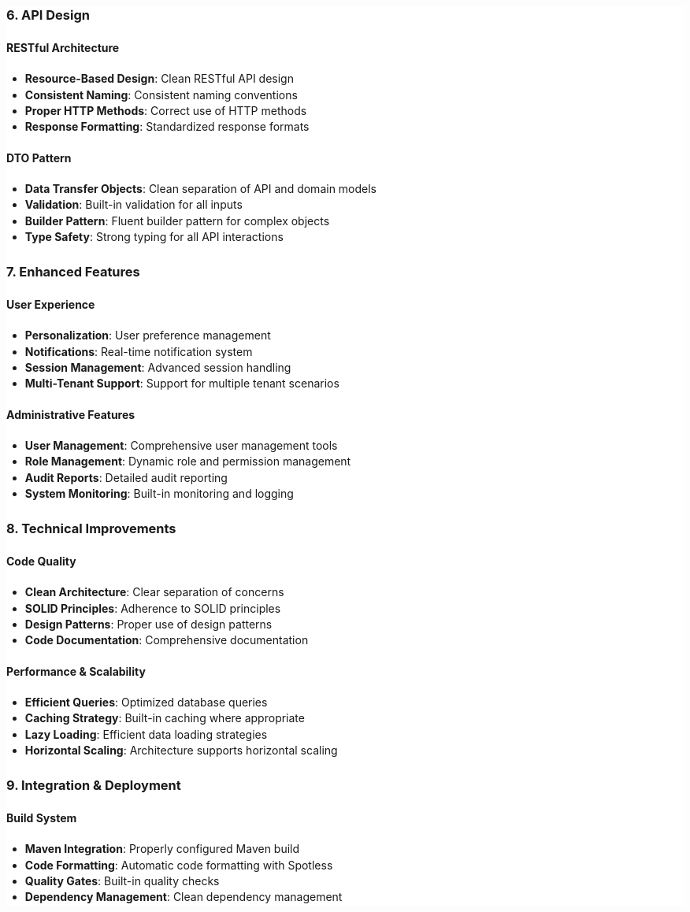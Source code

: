 ### 6. API Design

#### RESTful Architecture
- **Resource-Based Design**: Clean RESTful API design
- **Consistent Naming**: Consistent naming conventions
- **Proper HTTP Methods**: Correct use of HTTP methods
- **Response Formatting**: Standardized response formats

#### DTO Pattern
- **Data Transfer Objects**: Clean separation of API and domain models
- **Validation**: Built-in validation for all inputs
- **Builder Pattern**: Fluent builder pattern for complex objects
- **Type Safety**: Strong typing for all API interactions

### 7. Enhanced Features

#### User Experience
- **Personalization**: User preference management
- **Notifications**: Real-time notification system
- **Session Management**: Advanced session handling
- **Multi-Tenant Support**: Support for multiple tenant scenarios

#### Administrative Features
- **User Management**: Comprehensive user management tools
- **Role Management**: Dynamic role and permission management
- **Audit Reports**: Detailed audit reporting
- **System Monitoring**: Built-in monitoring and logging

### 8. Technical Improvements

#### Code Quality
- **Clean Architecture**: Clear separation of concerns
- **SOLID Principles**: Adherence to SOLID principles
- **Design Patterns**: Proper use of design patterns
- **Code Documentation**: Comprehensive documentation

#### Performance & Scalability
- **Efficient Queries**: Optimized database queries
- **Caching Strategy**: Built-in caching where appropriate
- **Lazy Loading**: Efficient data loading strategies
- **Horizontal Scaling**: Architecture supports horizontal scaling

### 9. Integration & Deployment

#### Build System
- **Maven Integration**: Properly configured Maven build
- **Code Formatting**: Automatic code formatting with Spotless
- **Quality Gates**: Built-in quality checks
- **Dependency Management**: Clean dependency management
